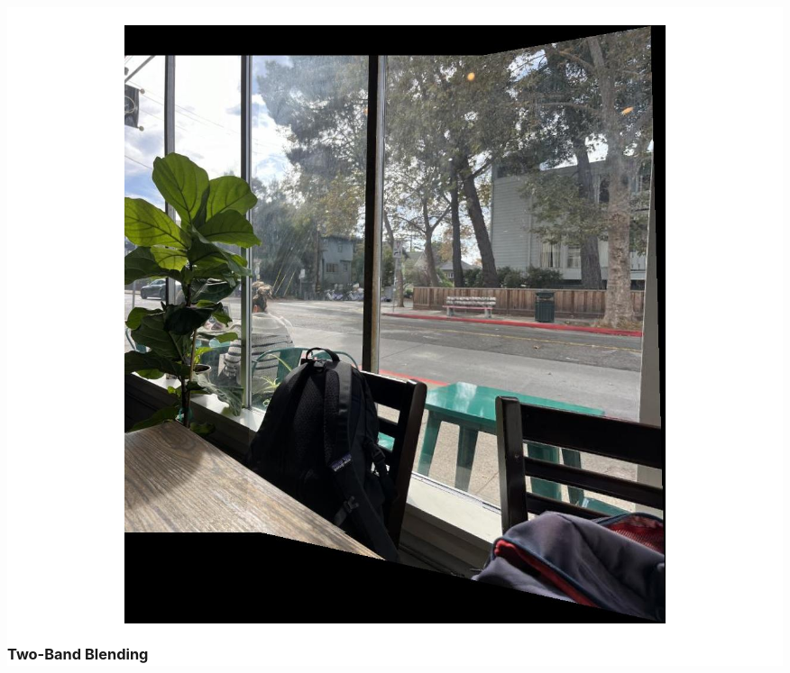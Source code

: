 <br> <img src="media/souvenir12_noblend.jpg" width="600" style="display: block; margin: 0 auto;"/>

### Two-Band Blending
